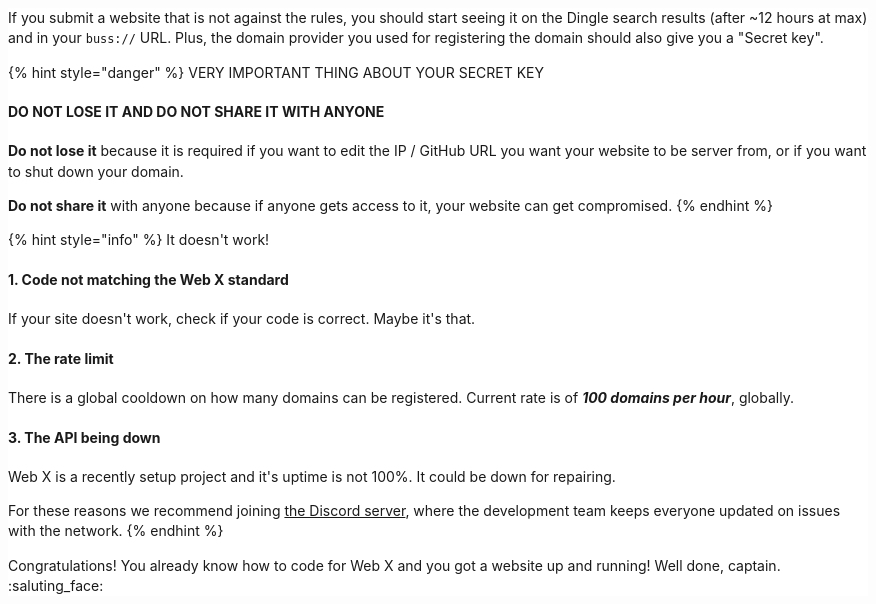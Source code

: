 If you submit a website that is not against the rules, you should start seeing it on the Dingle search  results (after \~12 hours at max) and in your `buss://` URL. Plus, the domain provider you used for registering the domain should also give you a "Secret key".

{% hint style="danger" %}
VERY IMPORTANT THING ABOUT YOUR SECRET KEY

#### DO NOT LOSE IT AND DO NOT SHARE IT WITH ANYONE

**Do not lose it** because it is required if you want to edit the IP / GitHub URL you want your website to be server from, or if you want to shut down your domain.

**Do not share it** with anyone because if anyone gets access to it, your website can get compromised.
{% endhint %}

{% hint style="info" %}
It doesn't work!

#### 1. Code not matching the Web X standard

If your site doesn't work, check if your code is correct. Maybe it's that.

#### 2. The rate limit

There is a global cooldown on how many domains can be registered. Current rate is of _**100 domains per hour**_, globally.

#### 3. The API being down

Web X is a recently setup project and it's uptime is not 100%. It could be down for repairing.

For these reasons we recommend joining [the Discord server](https://discord.gg/cNwWvdWj42), where the development team keeps everyone updated on issues with the network.
{% endhint %}

Congratulations! You already know how to code for Web X and you got a website up and running! Well done, captain. :saluting\_face:
